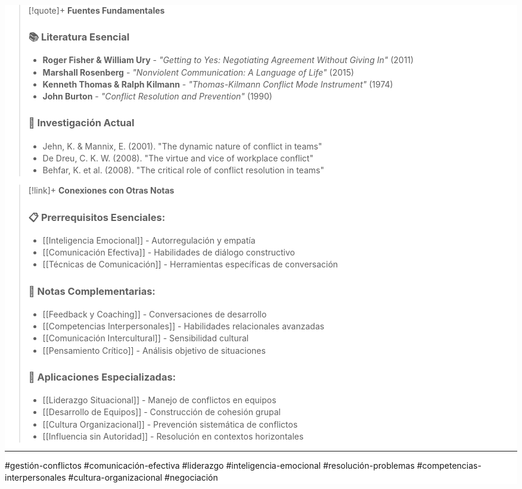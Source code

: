 > [!quote]+ **Fuentes Fundamentales**
> 
> ### 📚 **Literatura Esencial**
> 
> - **Roger Fisher & William Ury** - _"Getting to Yes: Negotiating Agreement Without Giving In"_ (2011)
> - **Marshall Rosenberg** - _"Nonviolent Communication: A Language of Life"_ (2015)
> - **Kenneth Thomas & Ralph Kilmann** - _"Thomas-Kilmann Conflict Mode Instrument"_ (1974)
> - **John Burton** - _"Conflict Resolution and Prevention"_ (1990)
> 
> ### 🔬 **Investigación Actual**
> 
> - Jehn, K. & Mannix, E. (2001). "The dynamic nature of conflict in teams"
> - De Dreu, C. K. W. (2008). "The virtue and vice of workplace conflict"
> - Behfar, K. et al. (2008). "The critical role of conflict resolution in teams"

> [!link]+ **Conexiones con Otras Notas**
> 
> ### 📋 **Prerrequisitos Esenciales:**
> 
> - [[Inteligencia Emocional]] - Autorregulación y empatía
> - [[Comunicación Efectiva]] - Habilidades de diálogo constructivo
> - [[Técnicas de Comunicación]] - Herramientas específicas de conversación
> 
> ### 🔄 **Notas Complementarias:**
> 
> - [[Feedback y Coaching]] - Conversaciones de desarrollo
> - [[Competencias Interpersonales]] - Habilidades relacionales avanzadas
> - [[Comunicación Intercultural]] - Sensibilidad cultural
> - [[Pensamiento Crítico]] - Análisis objetivo de situaciones
> 
> ### 🚀 **Aplicaciones Especializadas:**
> 
> - [[Liderazgo Situacional]] - Manejo de conflictos en equipos
> - [[Desarrollo de Equipos]] - Construcción de cohesión grupal
> - [[Cultura Organizacional]] - Prevención sistemática de conflictos
> - [[Influencia sin Autoridad]] - Resolución en contextos horizontales

---

#gestión-conflictos #comunicación-efectiva #liderazgo #inteligencia-emocional #resolución-problemas #competencias-interpersonales #cultura-organizacional #negociación